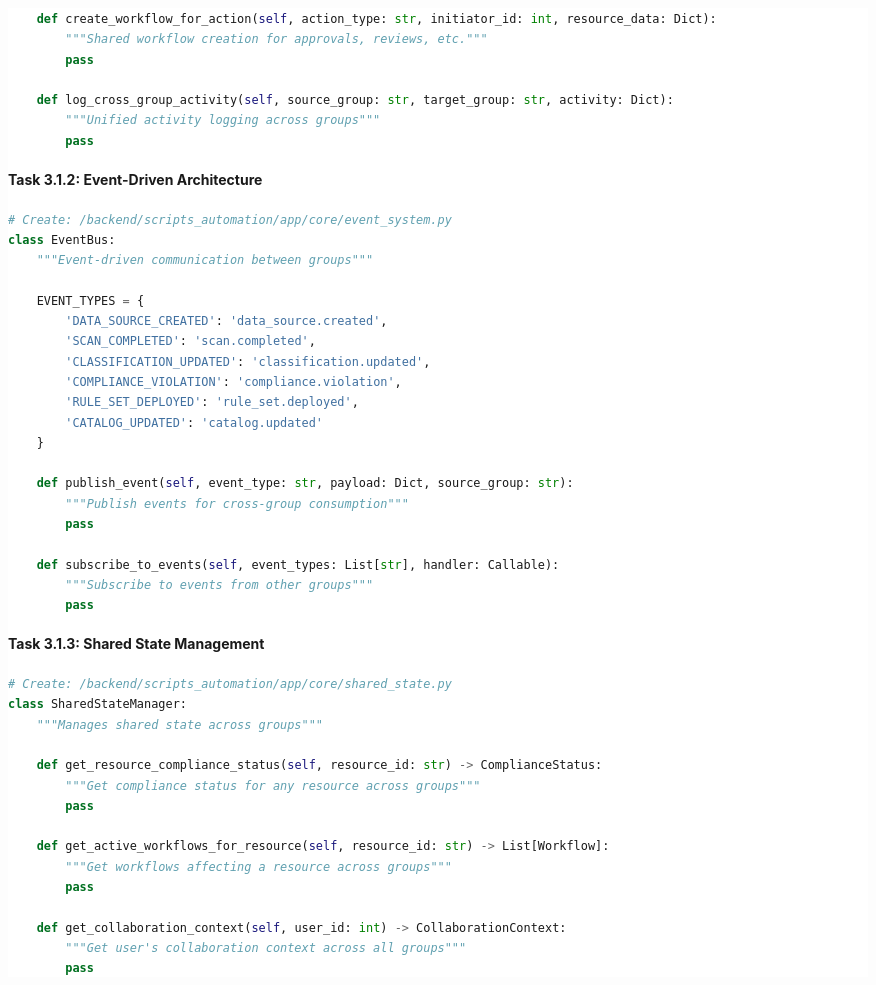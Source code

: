 ```python
    def create_workflow_for_action(self, action_type: str, initiator_id: int, resource_data: Dict):
        """Shared workflow creation for approvals, reviews, etc."""
        pass
    
    def log_cross_group_activity(self, source_group: str, target_group: str, activity: Dict):
        """Unified activity logging across groups"""
        pass
```

#### Task 3.1.2: Event-Driven Architecture
```python
# Create: /backend/scripts_automation/app/core/event_system.py
class EventBus:
    """Event-driven communication between groups"""
    
    EVENT_TYPES = {
        'DATA_SOURCE_CREATED': 'data_source.created',
        'SCAN_COMPLETED': 'scan.completed',
        'CLASSIFICATION_UPDATED': 'classification.updated',
        'COMPLIANCE_VIOLATION': 'compliance.violation',
        'RULE_SET_DEPLOYED': 'rule_set.deployed',
        'CATALOG_UPDATED': 'catalog.updated'
    }
    
    def publish_event(self, event_type: str, payload: Dict, source_group: str):
        """Publish events for cross-group consumption"""
        pass
    
    def subscribe_to_events(self, event_types: List[str], handler: Callable):
        """Subscribe to events from other groups"""
        pass
```

#### Task 3.1.3: Shared State Management
```python
# Create: /backend/scripts_automation/app/core/shared_state.py
class SharedStateManager:
    """Manages shared state across groups"""
    
    def get_resource_compliance_status(self, resource_id: str) -> ComplianceStatus:
        """Get compliance status for any resource across groups"""
        pass
    
    def get_active_workflows_for_resource(self, resource_id: str) -> List[Workflow]:
        """Get workflows affecting a resource across groups"""
        pass
    
    def get_collaboration_context(self, user_id: int) -> CollaborationContext:
        """Get user's collaboration context across all groups"""
        pass
```
